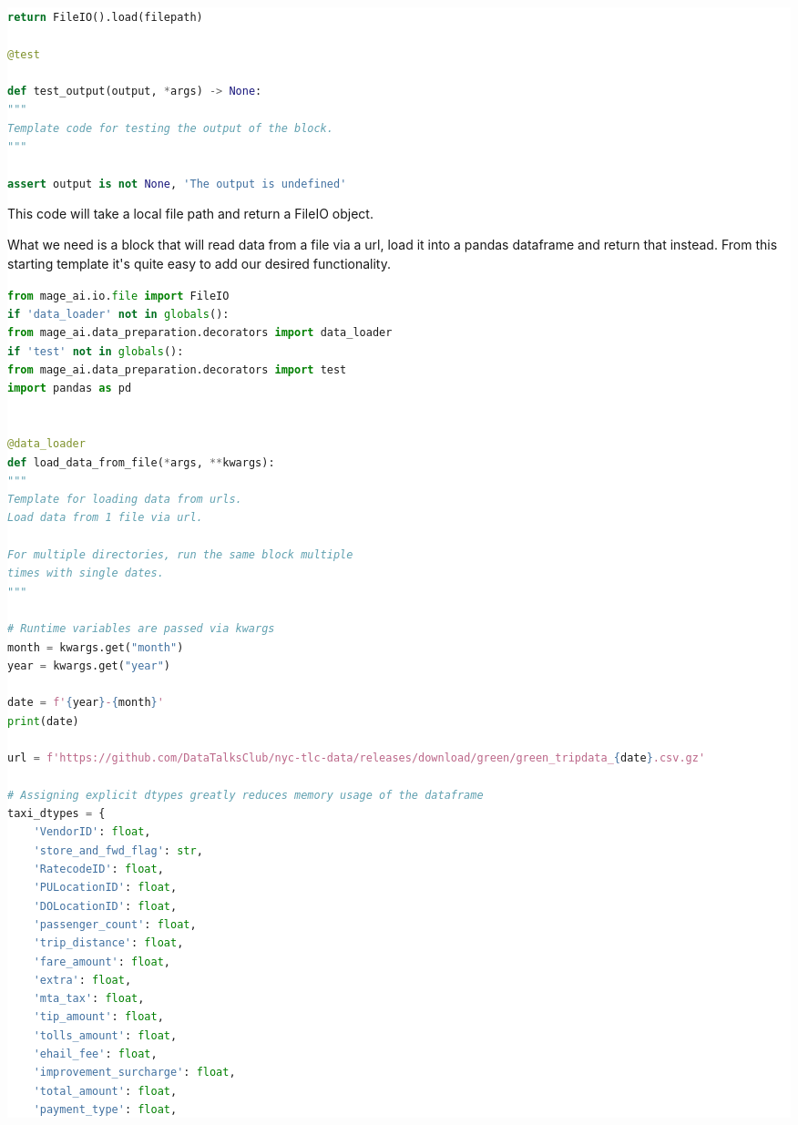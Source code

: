 ```Python
return FileIO().load(filepath)

@test

def test_output(output, *args) -> None:
"""
Template code for testing the output of the block.
"""

assert output is not None, 'The output is undefined'
```
This code will take a local file path and return a FileIO object.

What we need is a block that will read data from a file via a url, load it into a pandas dataframe and return that instead.
From this starting template it's quite easy to add our desired functionality.

```Python
from mage_ai.io.file import FileIO
if 'data_loader' not in globals():
from mage_ai.data_preparation.decorators import data_loader
if 'test' not in globals():
from mage_ai.data_preparation.decorators import test
import pandas as pd


@data_loader
def load_data_from_file(*args, **kwargs):
"""
Template for loading data from urls.
Load data from 1 file via url.

For multiple directories, run the same block multiple
times with single dates.
"""

# Runtime variables are passed via kwargs
month = kwargs.get("month")
year = kwargs.get("year")

date = f'{year}-{month}'
print(date)

url = f'https://github.com/DataTalksClub/nyc-tlc-data/releases/download/green/green_tripdata_{date}.csv.gz'

# Assigning explicit dtypes greatly reduces memory usage of the dataframe
taxi_dtypes = {
	'VendorID': float,
	'store_and_fwd_flag': str,
	'RatecodeID': float,
	'PULocationID': float,
	'DOLocationID': float,
	'passenger_count': float,
	'trip_distance': float,
	'fare_amount': float,
	'extra': float,
	'mta_tax': float,
	'tip_amount': float,
	'tolls_amount': float,
	'ehail_fee': float,
	'improvement_surcharge': float,
	'total_amount': float,
	'payment_type': float,
```